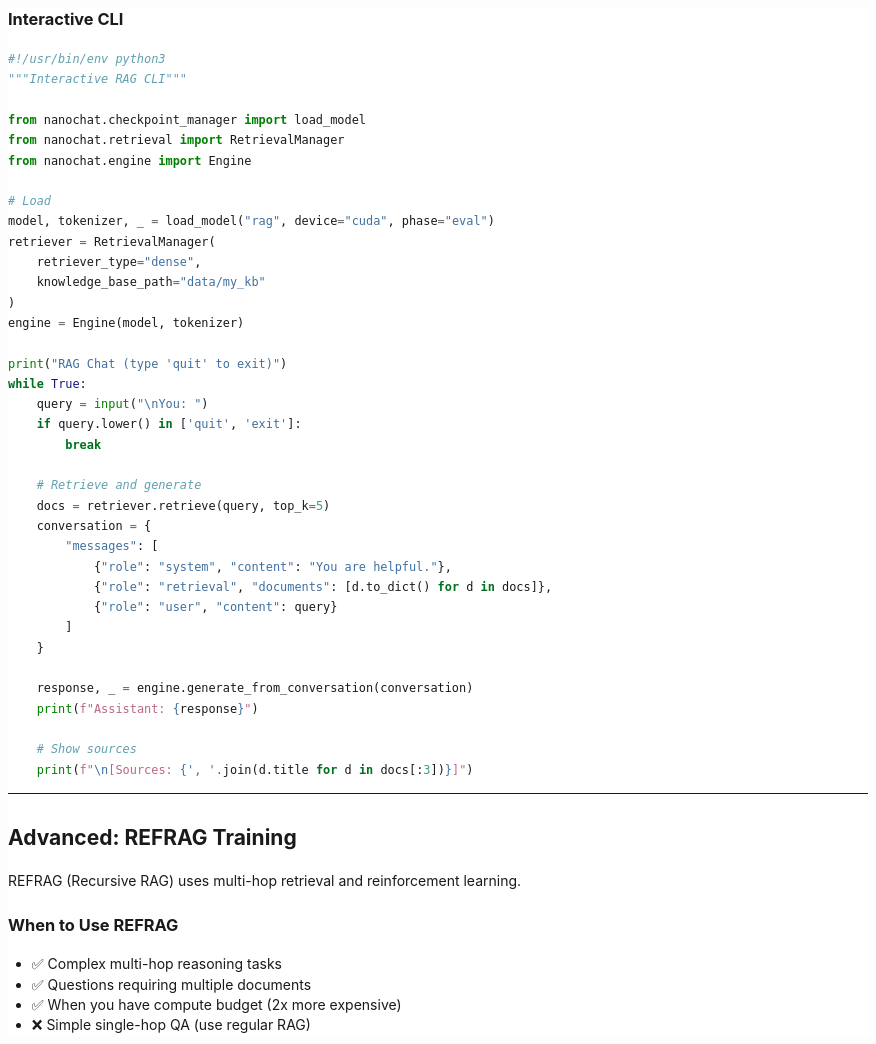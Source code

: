 ### Interactive CLI

```python
#!/usr/bin/env python3
"""Interactive RAG CLI"""

from nanochat.checkpoint_manager import load_model
from nanochat.retrieval import RetrievalManager
from nanochat.engine import Engine

# Load
model, tokenizer, _ = load_model("rag", device="cuda", phase="eval")
retriever = RetrievalManager(
    retriever_type="dense",
    knowledge_base_path="data/my_kb"
)
engine = Engine(model, tokenizer)

print("RAG Chat (type 'quit' to exit)")
while True:
    query = input("\nYou: ")
    if query.lower() in ['quit', 'exit']:
        break
    
    # Retrieve and generate
    docs = retriever.retrieve(query, top_k=5)
    conversation = {
        "messages": [
            {"role": "system", "content": "You are helpful."},
            {"role": "retrieval", "documents": [d.to_dict() for d in docs]},
            {"role": "user", "content": query}
        ]
    }
    
    response, _ = engine.generate_from_conversation(conversation)
    print(f"Assistant: {response}")
    
    # Show sources
    print(f"\n[Sources: {', '.join(d.title for d in docs[:3])}]")
```

---

## Advanced: REFRAG Training

REFRAG (Recursive RAG) uses multi-hop retrieval and reinforcement learning.

### When to Use REFRAG

- ✅ Complex multi-hop reasoning tasks
- ✅ Questions requiring multiple documents
- ✅ When you have compute budget (2x more expensive)
- ❌ Simple single-hop QA (use regular RAG)
